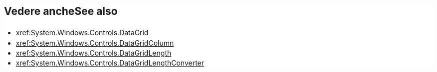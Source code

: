 ## <a name="see-also"></a><span data-ttu-id="c7493-186">Vedere anche</span><span class="sxs-lookup"><span data-stu-id="c7493-186">See also</span></span>

- <xref:System.Windows.Controls.DataGrid>
- <xref:System.Windows.Controls.DataGridColumn>
- <xref:System.Windows.Controls.DataGridLength>
- <xref:System.Windows.Controls.DataGridLengthConverter>
